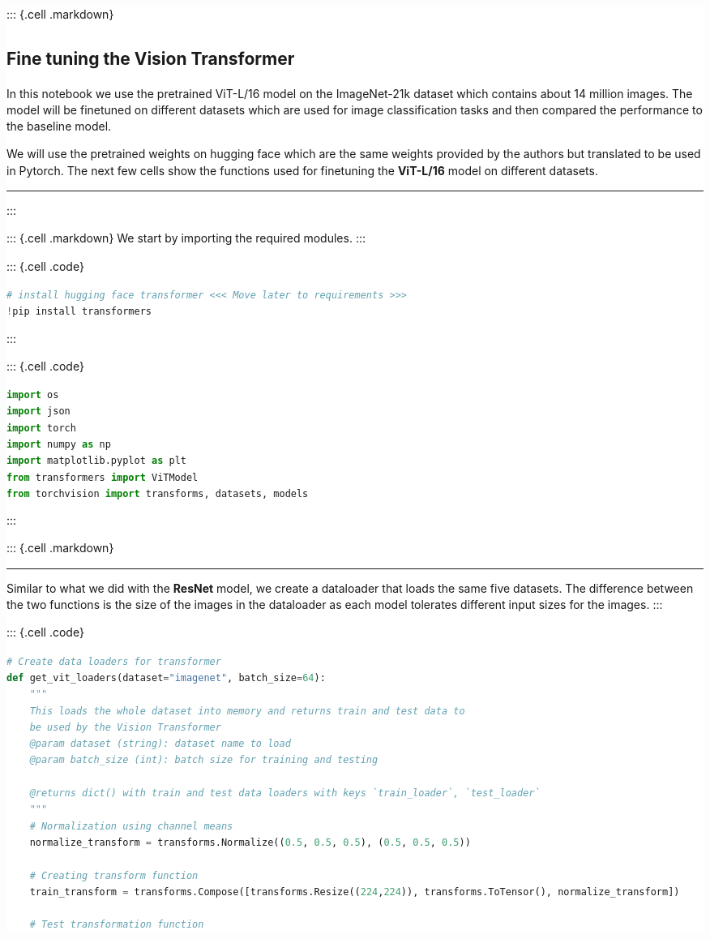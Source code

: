 ::: {.cell .markdown}
## Fine tuning the Vision Transformer

In this notebook we use the pretrained ViT-L/16 model on the ImageNet-21k dataset which contains about 14 million images. The model will be finetuned on different datasets which are used for image classification tasks and then compared the performance to the baseline model.

We will use the pretrained weights on hugging face which are the same weights provided by the authors but translated to be used in Pytorch.
The next few cells show the functions used for finetuning the **ViT-L/16** model on different datasets.

***
:::

::: {.cell .markdown}
We start by importing the required modules.
:::

::: {.cell .code}
```python
# install hugging face transformer <<< Move later to requirements >>>
!pip install transformers
```
::: 

::: {.cell .code}
```python
import os
import json 
import torch
import numpy as np
import matplotlib.pyplot as plt
from transformers import ViTModel
from torchvision import transforms, datasets, models
```
:::

::: {.cell .markdown}
*** 

Similar to what we did with the **ResNet** model, we create a dataloader that loads the same five datasets. The difference between the two functions is the size of the images in the dataloader as each model tolerates different input sizes for the images.
:::

::: {.cell .code}
```python
# Create data loaders for transformer
def get_vit_loaders(dataset="imagenet", batch_size=64):
    """
    This loads the whole dataset into memory and returns train and test data to
    be used by the Vision Transformer
    @param dataset (string): dataset name to load
    @param batch_size (int): batch size for training and testing

    @returns dict() with train and test data loaders with keys `train_loader`, `test_loader`
    """
    # Normalization using channel means
    normalize_transform = transforms.Normalize((0.5, 0.5, 0.5), (0.5, 0.5, 0.5))

    # Creating transform function
    train_transform = transforms.Compose([transforms.Resize((224,224)), transforms.ToTensor(), normalize_transform])

    # Test transformation function
```